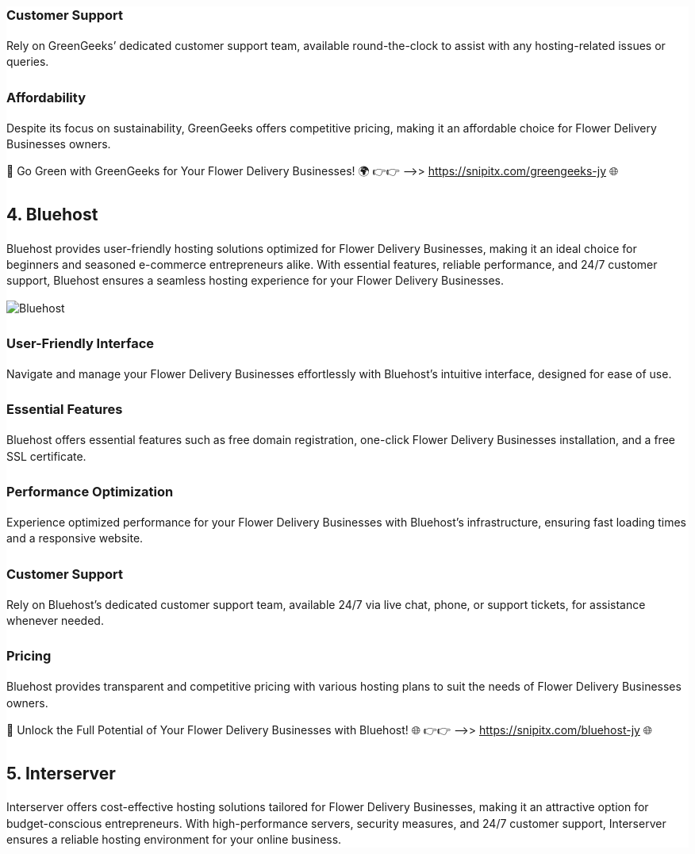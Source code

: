 ### Customer Support
Rely on GreenGeeks’ dedicated customer support team, available round-the-clock to assist with any hosting-related issues or queries.

### Affordability
Despite its focus on sustainability, GreenGeeks offers competitive pricing, making it an affordable choice for Flower Delivery Businesses owners.

🌿 Go Green with GreenGeeks for Your Flower Delivery Businesses! 🌍
👉👉 -->> https://snipitx.com/greengeeks-jy 🌐

## 4. Bluehost

Bluehost provides user-friendly hosting solutions optimized for Flower Delivery Businesses, making it an ideal choice for beginners and seasoned e-commerce entrepreneurs alike. With essential features, reliable performance, and 24/7 customer support, Bluehost ensures a seamless hosting experience for your Flower Delivery Businesses.

![Bluehost](https://i.imgur.com/PasFF9E.jpeg "Bluehost Hosting")

### User-Friendly Interface
Navigate and manage your Flower Delivery Businesses effortlessly with Bluehost’s intuitive interface, designed for ease of use.

### Essential Features
Bluehost offers essential features such as free domain registration, one-click Flower Delivery Businesses installation, and a free SSL certificate.

### Performance Optimization
Experience optimized performance for your Flower Delivery Businesses with Bluehost’s infrastructure, ensuring fast loading times and a responsive website.

### Customer Support
Rely on Bluehost’s dedicated customer support team, available 24/7 via live chat, phone, or support tickets, for assistance whenever needed.

### Pricing
Bluehost provides transparent and competitive pricing with various hosting plans to suit the needs of Flower Delivery Businesses owners.

🚀 Unlock the Full Potential of Your Flower Delivery Businesses with Bluehost! 🌐
👉👉 -->> https://snipitx.com/bluehost-jy 🌐

## 5. Interserver

Interserver offers cost-effective hosting solutions tailored for Flower Delivery Businesses, making it an attractive option for budget-conscious entrepreneurs. With high-performance servers, security measures, and 24/7 customer support, Interserver ensures a reliable hosting environment for your online business.

